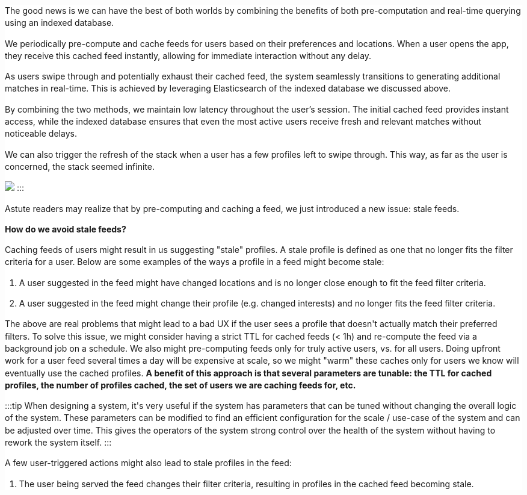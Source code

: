 The good news is we can have the best of both worlds by combining the benefits of both pre-computation and real-time querying using an indexed database.

We periodically pre-compute and cache feeds for users based on their preferences and locations. When a user opens the app, they receive this cached feed instantly, allowing for immediate interaction without any delay.

As users swipe through and potentially exhaust their cached feed, the system seamlessly transitions to generating additional matches in real-time. This is achieved by leveraging Elasticsearch of the indexed database we discussed above.

By combining the two methods, we maintain low latency throughout the user’s session. The initial cached feed provides instant access, while the indexed database ensures that even the most active users receive fresh and relevant matches without noticeable delays.

We can also trigger the refresh of the stack when a user has a few profiles left to swipe through. This way, as far as the user is concerned, the stack seemed infinite.

![](https://d248djf5mc6iku.cloudfront.net/excalidraw/12cfef2931e8f0fdb459a65943674cd7)
:::

Astute readers may realize that by pre-computing and caching a feed, we just introduced a new issue: stale feeds.

**How do we avoid stale feeds?**

Caching feeds of users might result in us suggesting "stale" profiles. A stale profile is defined as one that no longer fits the filter criteria for a user. Below are some examples of the ways a profile in a feed might become stale:

1. A user suggested in the feed might have changed locations and is no longer close enough to fit the feed filter criteria.
    
2. A user suggested in the feed might change their profile (e.g. changed interests) and no longer fits the feed filter criteria.
    

The above are real problems that might lead to a bad UX if the user sees a profile that doesn't actually match their preferred filters. To solve this issue, we might consider having a strict TTL for cached feeds (< 1h) and re-compute the feed via a background job on a schedule. We also might pre-computing feeds only for truly active users, vs. for all users. Doing upfront work for a user feed several times a day will be expensive at scale, so we might "warm" these caches only for users we know will eventually use the cached profiles. **A benefit of this approach is that several parameters are tunable: the TTL for cached profiles, the number of profiles cached, the set of users we are caching feeds for, etc.**

:::tip
When designing a system, it's very useful if the system has parameters that can be tuned without changing the overall logic of the system. These parameters can be modified to find an efficient configuration for the scale / use-case of the system and can be adjusted over time. This gives the operators of the system strong control over the health of the system without having to rework the system itself.
:::

A few user-triggered actions might also lead to stale profiles in the feed:

1. The user being served the feed changes their filter criteria, resulting in profiles in the cached feed becoming stale.
    
